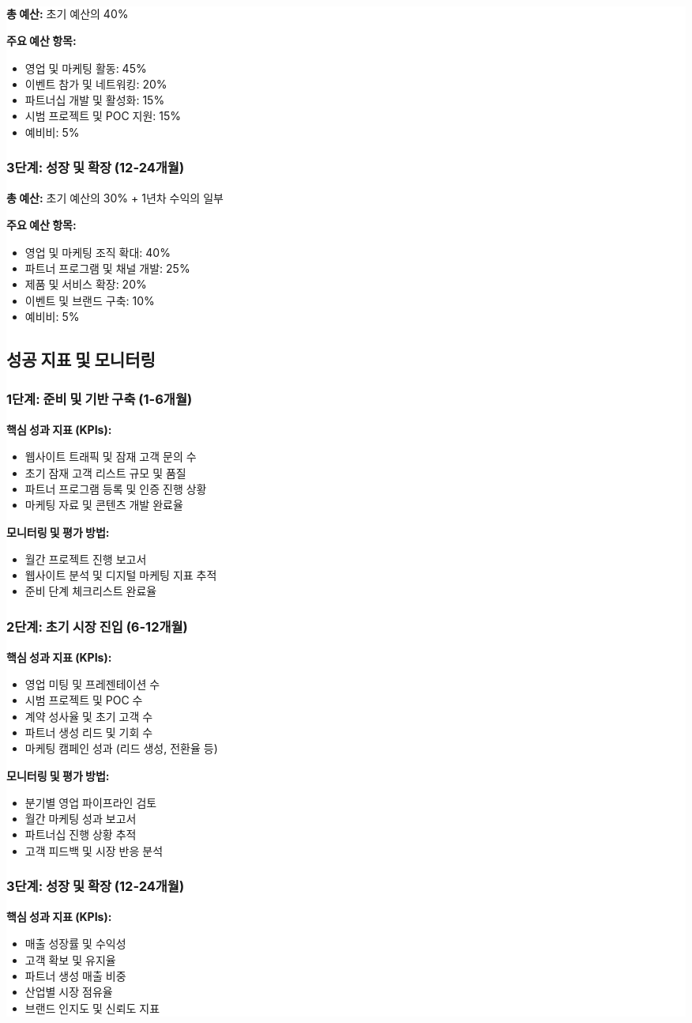 **총 예산:** 초기 예산의 40%

**주요 예산 항목:**
- 영업 및 마케팅 활동: 45%
- 이벤트 참가 및 네트워킹: 20%
- 파트너십 개발 및 활성화: 15%
- 시범 프로젝트 및 POC 지원: 15%
- 예비비: 5%

### 3단계: 성장 및 확장 (12-24개월)

**총 예산:** 초기 예산의 30% + 1년차 수익의 일부

**주요 예산 항목:**
- 영업 및 마케팅 조직 확대: 40%
- 파트너 프로그램 및 채널 개발: 25%
- 제품 및 서비스 확장: 20%
- 이벤트 및 브랜드 구축: 10%
- 예비비: 5%

## 성공 지표 및 모니터링

### 1단계: 준비 및 기반 구축 (1-6개월)

**핵심 성과 지표 (KPIs):**
- 웹사이트 트래픽 및 잠재 고객 문의 수
- 초기 잠재 고객 리스트 규모 및 품질
- 파트너 프로그램 등록 및 인증 진행 상황
- 마케팅 자료 및 콘텐츠 개발 완료율

**모니터링 및 평가 방법:**
- 월간 프로젝트 진행 보고서
- 웹사이트 분석 및 디지털 마케팅 지표 추적
- 준비 단계 체크리스트 완료율

### 2단계: 초기 시장 진입 (6-12개월)

**핵심 성과 지표 (KPIs):**
- 영업 미팅 및 프레젠테이션 수
- 시범 프로젝트 및 POC 수
- 계약 성사율 및 초기 고객 수
- 파트너 생성 리드 및 기회 수
- 마케팅 캠페인 성과 (리드 생성, 전환율 등)

**모니터링 및 평가 방법:**
- 분기별 영업 파이프라인 검토
- 월간 마케팅 성과 보고서
- 파트너십 진행 상황 추적
- 고객 피드백 및 시장 반응 분석

### 3단계: 성장 및 확장 (12-24개월)

**핵심 성과 지표 (KPIs):**
- 매출 성장률 및 수익성
- 고객 확보 및 유지율
- 파트너 생성 매출 비중
- 산업별 시장 점유율
- 브랜드 인지도 및 신뢰도 지표
